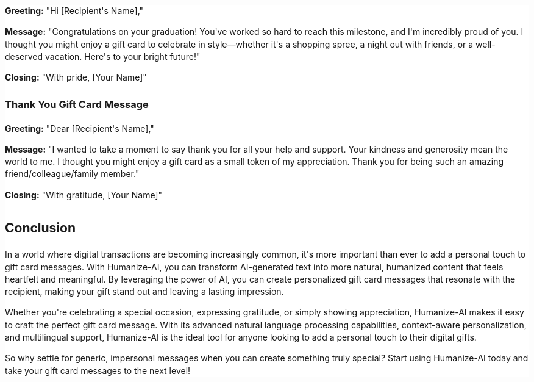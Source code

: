 **Greeting:** "Hi [Recipient's Name],"

**Message:** "Congratulations on your graduation! You've worked so hard to reach this milestone, and I'm incredibly proud of you. I thought you might enjoy a gift card to celebrate in style—whether it's a shopping spree, a night out with friends, or a well-deserved vacation. Here's to your bright future!"

**Closing:** "With pride, [Your Name]"

### **Thank You Gift Card Message**

**Greeting:** "Dear [Recipient's Name],"

**Message:** "I wanted to take a moment to say thank you for all your help and support. Your kindness and generosity mean the world to me. I thought you might enjoy a gift card as a small token of my appreciation. Thank you for being such an amazing friend/colleague/family member."

**Closing:** "With gratitude, [Your Name]"

## Conclusion

In a world where digital transactions are becoming increasingly common, it's more important than ever to add a personal touch to gift card messages. With Humanize-AI, you can transform AI-generated text into more natural, humanized content that feels heartfelt and meaningful. By leveraging the power of AI, you can create personalized gift card messages that resonate with the recipient, making your gift stand out and leaving a lasting impression.

Whether you're celebrating a special occasion, expressing gratitude, or simply showing appreciation, Humanize-AI makes it easy to craft the perfect gift card message. With its advanced natural language processing capabilities, context-aware personalization, and multilingual support, Humanize-AI is the ideal tool for anyone looking to add a personal touch to their digital gifts.

So why settle for generic, impersonal messages when you can create something truly special? Start using Humanize-AI today and take your gift card messages to the next level!